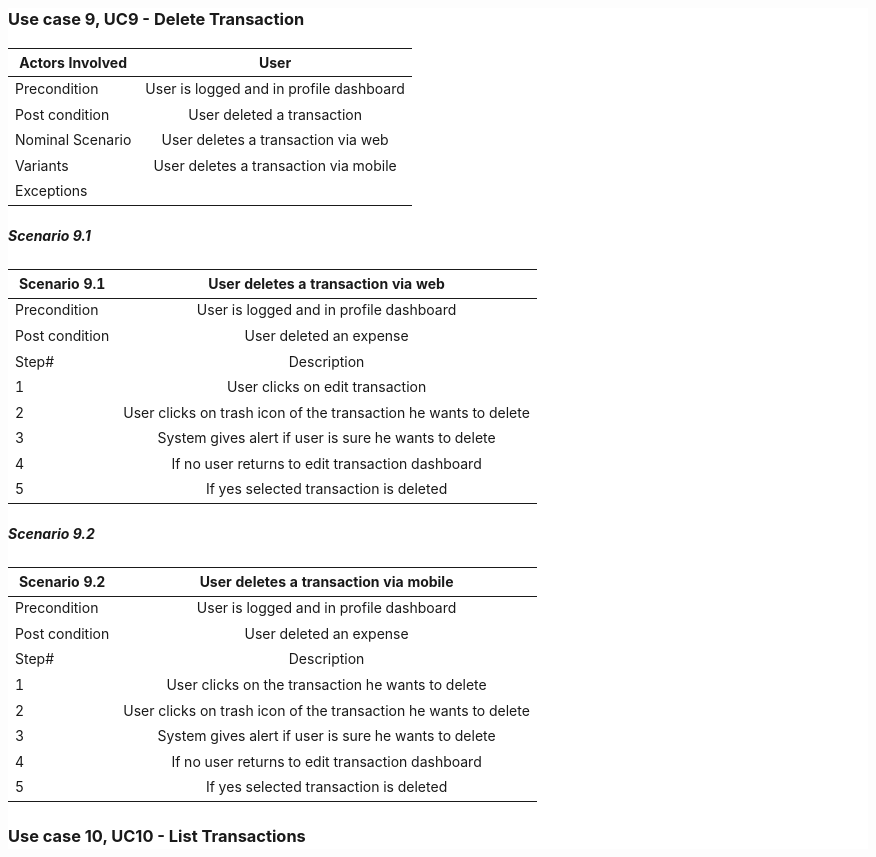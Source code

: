 ### Use case 9, UC9 - Delete Transaction

| Actors Involved  |                  User                   |
| ---------------- | :-------------------------------------: |
| Precondition     | User is logged and in profile dashboard |
| Post condition   |       User deleted a transaction        |
| Nominal Scenario |   User deletes a transaction via web    |
| Variants         |  User deletes a transaction via mobile  |
| Exceptions       |                                         |

##### Scenario 9.1

| Scenario 9.1   |               User deletes a transaction via web                |
| -------------- | :-------------------------------------------------------------: |
| Precondition   |             User is logged and in profile dashboard             |
| Post condition |                     User deleted an expense                     |
| Step#          |                           Description                           |
| 1              |                 User clicks on edit transaction                 |
| 2              | User clicks on trash icon of the transaction he wants to delete |
| 3              |      System gives alert if user is sure he wants to delete      |
| 4              |        If no user returns to edit transaction dashboard         |
| 5              |             If yes selected transaction is deleted              |

##### Scenario 9.2

| Scenario 9.2   |              User deletes a transaction via mobile              |
| -------------- | :-------------------------------------------------------------: |
| Precondition   |             User is logged and in profile dashboard             |
| Post condition |                     User deleted an expense                     |
| Step#          |                           Description                           |
| 1              |        User clicks on the transaction he wants to delete        |
| 2              | User clicks on trash icon of the transaction he wants to delete |
| 3              |      System gives alert if user is sure he wants to delete      |
| 4              |        If no user returns to edit transaction dashboard         |
| 5              |             If yes selected transaction is deleted              |

### Use case 10, UC10 - List Transactions
